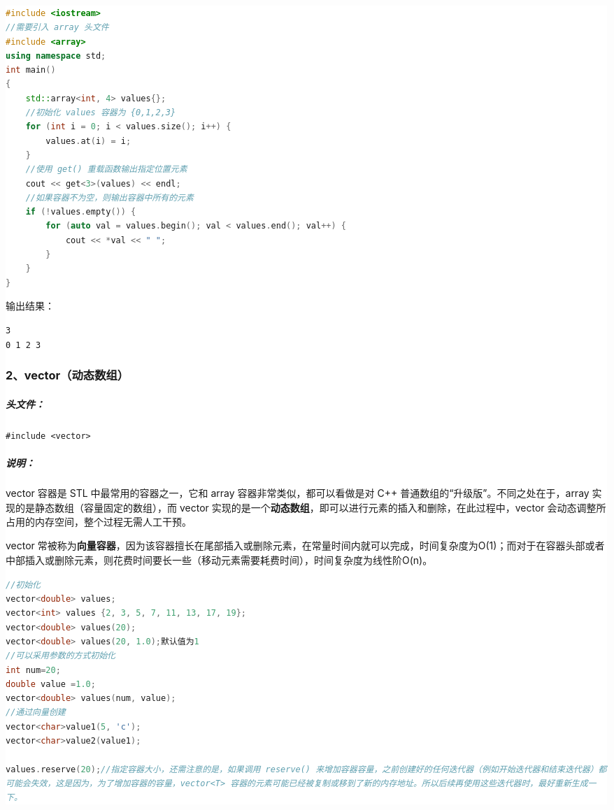 ```c++
#include <iostream>
//需要引入 array 头文件
#include <array>
using namespace std;
int main()
{
    std::array<int, 4> values{};
    //初始化 values 容器为 {0,1,2,3}
    for (int i = 0; i < values.size(); i++) {
        values.at(i) = i;
    }
    //使用 get() 重载函数输出指定位置元素
    cout << get<3>(values) << endl;
    //如果容器不为空，则输出容器中所有的元素
    if (!values.empty()) {
        for (auto val = values.begin(); val < values.end(); val++) {
            cout << *val << " ";
        }
    }
}
```

输出结果：

    3
    0 1 2 3

### 2、vector（动态数组）

##### 头文件：

    #include <vector>

##### 说明：

vector 容器是 STL 中最常用的容器之一，它和 array 容器非常类似，都可以看做是对 C++ 普通数组的“升级版”。不同之处在于，array 实现的是静态数组（容量固定的数组），而 vector 实现的是一个**动态数组**，即可以进行元素的插入和删除，在此过程中，vector 会动态调整所占用的内存空间，整个过程无需人工干预。

vector 常被称为**向量容器**，因为该容器擅长在尾部插入或删除元素，在常量时间内就可以完成，时间复杂度为O(1)；而对于在容器头部或者中部插入或删除元素，则花费时间要长一些（移动元素需要耗费时间），时间复杂度为线性阶O(n)。

```c++
//初始化
vector<double> values;
vector<int> values {2, 3, 5, 7, 11, 13, 17, 19};
vector<double> values(20);
vector<double> values(20, 1.0);默认值为1
//可以采用参数的方式初始化
int num=20;
double value =1.0;
vector<double> values(num, value);
//通过向量创建
vector<char>value1(5, 'c');
vector<char>value2(value1);

values.reserve(20);//指定容器大小，还需注意的是，如果调用 reserve() 来增加容器容量，之前创建好的任何迭代器（例如开始迭代器和结束迭代器）都可能会失效，这是因为，为了增加容器的容量，vector<T> 容器的元素可能已经被复制或移到了新的内存地址。所以后续再使用这些迭代器时，最好重新生成一下。
```
